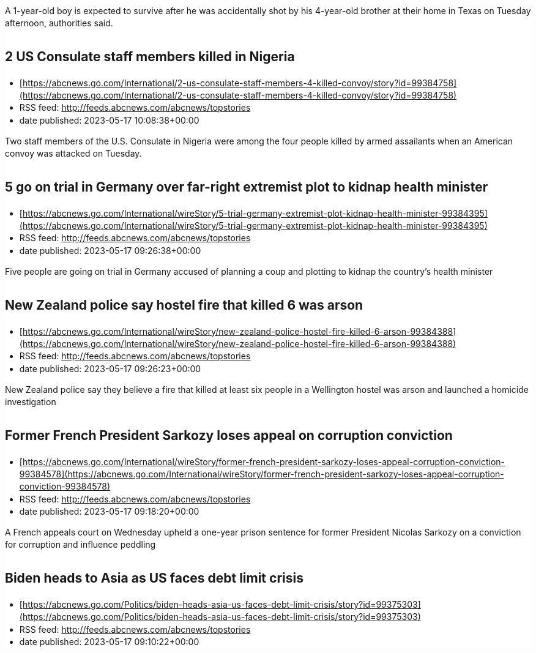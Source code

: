 A 1-year-old boy is expected to survive after he was accidentally shot by his 4-year-old brother at their home in Texas on Tuesday afternoon, authorities said.

## 2 US Consulate staff members killed in Nigeria
 - [https://abcnews.go.com/International/2-us-consulate-staff-members-4-killed-convoy/story?id=99384758](https://abcnews.go.com/International/2-us-consulate-staff-members-4-killed-convoy/story?id=99384758)
 - RSS feed: http://feeds.abcnews.com/abcnews/topstories
 - date published: 2023-05-17 10:08:38+00:00

Two staff members of the U.S. Consulate in Nigeria were among the four people killed by armed assailants when an American convoy was attacked on Tuesday.

## 5 go on trial in Germany over far-right extremist plot to kidnap health minister
 - [https://abcnews.go.com/International/wireStory/5-trial-germany-extremist-plot-kidnap-health-minister-99384395](https://abcnews.go.com/International/wireStory/5-trial-germany-extremist-plot-kidnap-health-minister-99384395)
 - RSS feed: http://feeds.abcnews.com/abcnews/topstories
 - date published: 2023-05-17 09:26:38+00:00

Five people are going on trial in Germany accused of planning a coup and plotting to kidnap the country&rsquo;s health minister

## New Zealand police say hostel fire that killed 6 was arson
 - [https://abcnews.go.com/International/wireStory/new-zealand-police-hostel-fire-killed-6-arson-99384388](https://abcnews.go.com/International/wireStory/new-zealand-police-hostel-fire-killed-6-arson-99384388)
 - RSS feed: http://feeds.abcnews.com/abcnews/topstories
 - date published: 2023-05-17 09:26:23+00:00

New Zealand police say they believe a fire that killed at least six people in a Wellington hostel was arson and launched a homicide investigation

## Former French President Sarkozy loses appeal on corruption conviction
 - [https://abcnews.go.com/International/wireStory/former-french-president-sarkozy-loses-appeal-corruption-conviction-99384578](https://abcnews.go.com/International/wireStory/former-french-president-sarkozy-loses-appeal-corruption-conviction-99384578)
 - RSS feed: http://feeds.abcnews.com/abcnews/topstories
 - date published: 2023-05-17 09:18:20+00:00

A French appeals court on Wednesday upheld a one-year prison sentence for former President Nicolas Sarkozy on a conviction for corruption and influence peddling

## Biden heads to Asia as US faces debt limit crisis
 - [https://abcnews.go.com/Politics/biden-heads-asia-us-faces-debt-limit-crisis/story?id=99375303](https://abcnews.go.com/Politics/biden-heads-asia-us-faces-debt-limit-crisis/story?id=99375303)
 - RSS feed: http://feeds.abcnews.com/abcnews/topstories
 - date published: 2023-05-17 09:10:22+00:00
